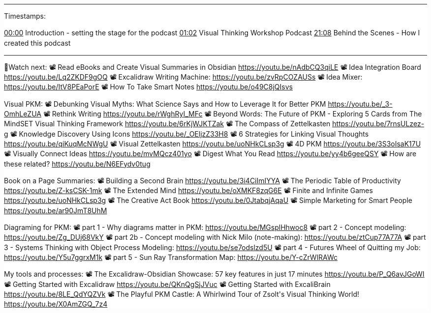 -----

Timestamps:

[00:00](https://youtu.be/2ZvgOKmQY-4?t=0) Introduction - setting the stage for the podcast
[01:02](https://youtu.be/2ZvgOKmQY-4?t=62) Visual Thinking Workshop Podcast
[21:08](https://youtu.be/2ZvgOKmQY-4?t=1268) Behind the Scenes - How I created this podcast

-------

🍿Watch next:
📽️ Read eBooks and Create Visual Summaries in Obsidian https://youtu.be/nAdbCQ3qiLE
📽️ Idea Integration Board https://youtu.be/Lq2ZKDF9gOQ
📽️ Excalidraw Writing Machine: https://youtu.be/zvRpCOZAUSs
📽️ Idea Mixer: https://youtu.be/ItV8PEaPorE
📽️ How To Take Smart Notes https://youtu.be/o49C8jQIsvs
 
Visual PKM:
📽️ Debunking Visual Myths: What Science Says and How to Leverage It for Better PKM https://youtu.be/_3-OmhLeZUA
📽️ Rethink Writing https://youtu.be/rWghRyI_MFc
📽️ Beyond Words: The Future of PKM - Exploring 5 Cards from The MindSET Visual Thinking Framework https://youtu.be/6rKjWJKTZak
📽️ The Compass of Zettelkasten https://youtu.be/7rnsULzez-g
📽️ Knowledge Discovery Using Icons https://youtu.be/_OEljzZ33H8
📽️ 6 Strategies for Linking Visual Thoughts https://youtu.be/qiKuqMcNWgU
📽️ Visual Zettelkasten https://youtu.be/uoNHkCLsp3g
📽️ 4D PKM https://youtu.be/3S3oIsaK17U
📽️ Visually Connect Ideas https://youtu.be/mvMQcz401yo
📽️ Digest What You Read https://youtu.be/yy4b6geeQSY
📽️ How are these related? https://youtu.be/N6EFydv0tug

Book on a Page Summaries:
📽️ Building a Second Brain https://youtu.be/3i4CiImIYYA
📽️ The Periodic Table of Productivity https://youtu.be/Z-ksCSK-1mk
📽️ The Extended Mind https://youtu.be/oXMKF8zqG6E
📽️ Finite and Infinite Games  https://youtu.be/uoNHkCLsp3g
📽️ The Creative Act Book https://youtu.be/0JtabqjAqaU
📽️ Simple Marketing for Smart People https://youtu.be/ar90JmT8UhM

Diagraming for PKM:
📽️ part 1 - Why diagrams matter in PKM: https://youtu.be/MGsplHhwoc8
📽️ part  2 - Concept modeling: https://youtu.be/Zg_DUj68VkY
📽️ part 2b - Concept modeling with Nick Milo (note-making): https://youtu.be/ztCup77A77A 
📽️ part 3 - Systems Thinking with Object Process Modeling: https://youtu.be/se7odslzd5U
📽️ part 4 - Futures Wheel of Quitting my Job: https://youtu.be/Y5u7ggrxM1k
📽️ part 5 - Sun Ray Transformation Map: https://youtu.be/Y-cZrWlRAWc

My tools and processes:
📽️ The Excalidraw-Obsidian Showcase: 57 key features in just 17 minutes https://youtu.be/P_Q6avJGoWI
📽️ Getting Started with Excalidraw https://youtu.be/QKnQgSjJVuc
📽️ Getting Started with ExcaliBrain https://youtu.be/8LE_QdYQZVk
📽️ The Playful PKM Castle: A Whirlwind Tour of Zsolt's Visual Thinking World! https://youtu.be/X0AmZGQ_7z4
